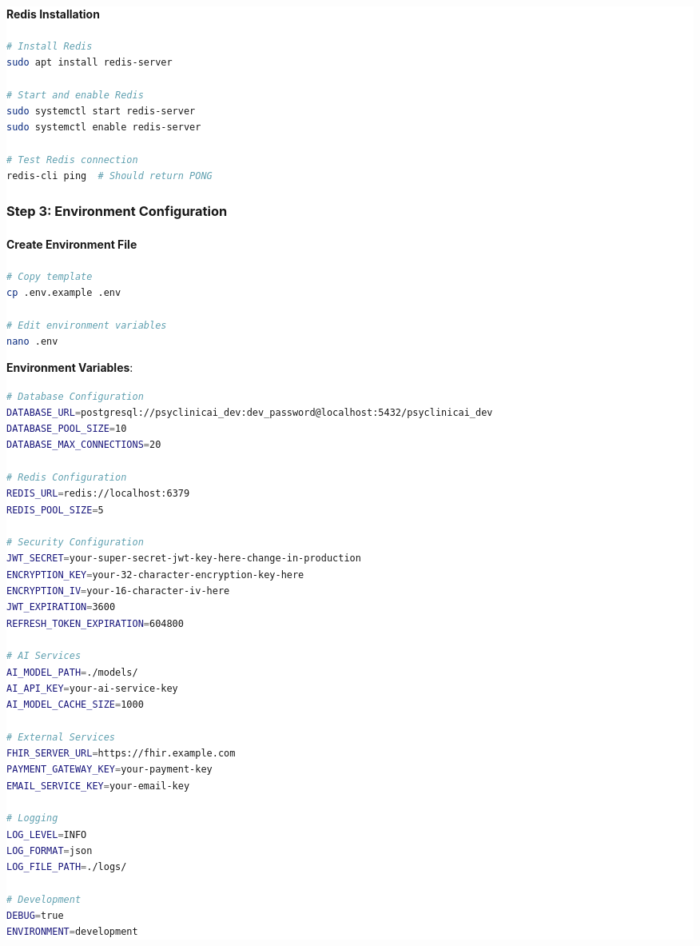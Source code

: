 #### **Redis Installation**
```bash
# Install Redis
sudo apt install redis-server

# Start and enable Redis
sudo systemctl start redis-server
sudo systemctl enable redis-server

# Test Redis connection
redis-cli ping  # Should return PONG
```

### Step 3: Environment Configuration

#### **Create Environment File**
```bash
# Copy template
cp .env.example .env

# Edit environment variables
nano .env
```

**Environment Variables**:
```bash
# Database Configuration
DATABASE_URL=postgresql://psyclinicai_dev:dev_password@localhost:5432/psyclinicai_dev
DATABASE_POOL_SIZE=10
DATABASE_MAX_CONNECTIONS=20

# Redis Configuration
REDIS_URL=redis://localhost:6379
REDIS_POOL_SIZE=5

# Security Configuration
JWT_SECRET=your-super-secret-jwt-key-here-change-in-production
ENCRYPTION_KEY=your-32-character-encryption-key-here
ENCRYPTION_IV=your-16-character-iv-here
JWT_EXPIRATION=3600
REFRESH_TOKEN_EXPIRATION=604800

# AI Services
AI_MODEL_PATH=./models/
AI_API_KEY=your-ai-service-key
AI_MODEL_CACHE_SIZE=1000

# External Services
FHIR_SERVER_URL=https://fhir.example.com
PAYMENT_GATEWAY_KEY=your-payment-key
EMAIL_SERVICE_KEY=your-email-key

# Logging
LOG_LEVEL=INFO
LOG_FORMAT=json
LOG_FILE_PATH=./logs/

# Development
DEBUG=true
ENVIRONMENT=development
```
